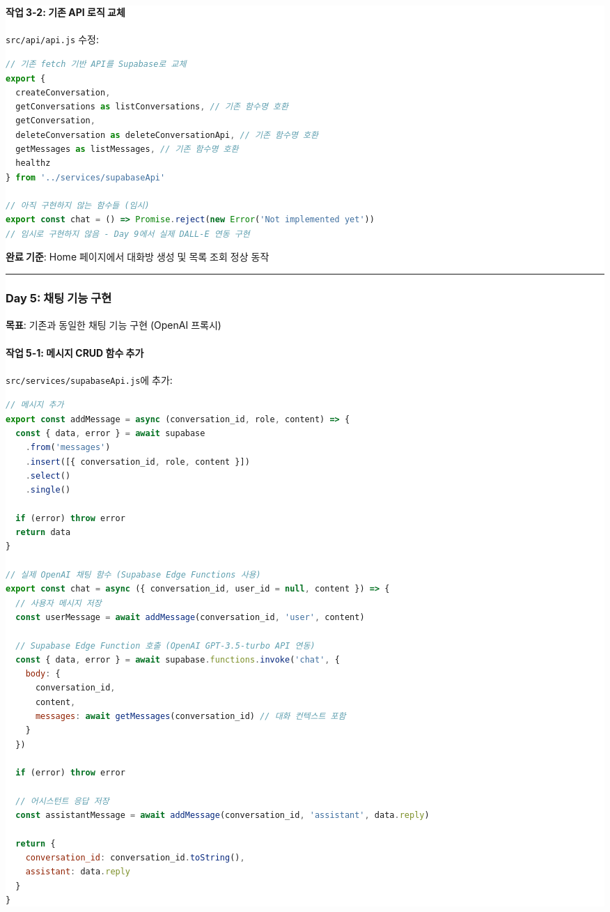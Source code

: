 #### 작업 3-2: 기존 API 로직 교체
`src/api/api.js` 수정:
```javascript
// 기존 fetch 기반 API를 Supabase로 교체
export { 
  createConversation,
  getConversations as listConversations, // 기존 함수명 호환
  getConversation,
  deleteConversation as deleteConversationApi, // 기존 함수명 호환
  getMessages as listMessages, // 기존 함수명 호환
  healthz
} from '../services/supabaseApi'

// 아직 구현하지 않는 함수들 (임시)
export const chat = () => Promise.reject(new Error('Not implemented yet'))
// 임시로 구현하지 않음 - Day 9에서 실제 DALL-E 연동 구현
```

**완료 기준**: Home 페이지에서 대화방 생성 및 목록 조회 정상 동작

---

### Day 5: 채팅 기능 구현 
**목표**: 기존과 동일한 채팅 기능 구현 (OpenAI 프록시)

#### 작업 5-1: 메시지 CRUD 함수 추가
`src/services/supabaseApi.js`에 추가:
```javascript
// 메시지 추가
export const addMessage = async (conversation_id, role, content) => {
  const { data, error } = await supabase
    .from('messages')
    .insert([{ conversation_id, role, content }])
    .select()
    .single()
  
  if (error) throw error
  return data
}

// 실제 OpenAI 채팅 함수 (Supabase Edge Functions 사용)
export const chat = async ({ conversation_id, user_id = null, content }) => {
  // 사용자 메시지 저장
  const userMessage = await addMessage(conversation_id, 'user', content)
  
  // Supabase Edge Function 호출 (OpenAI GPT-3.5-turbo API 연동)
  const { data, error } = await supabase.functions.invoke('chat', {
    body: { 
      conversation_id,
      content,
      messages: await getMessages(conversation_id) // 대화 컨텍스트 포함
    }
  })
  
  if (error) throw error
  
  // 어시스턴트 응답 저장
  const assistantMessage = await addMessage(conversation_id, 'assistant', data.reply)
  
  return { 
    conversation_id: conversation_id.toString(), 
    assistant: data.reply 
  }
}
```